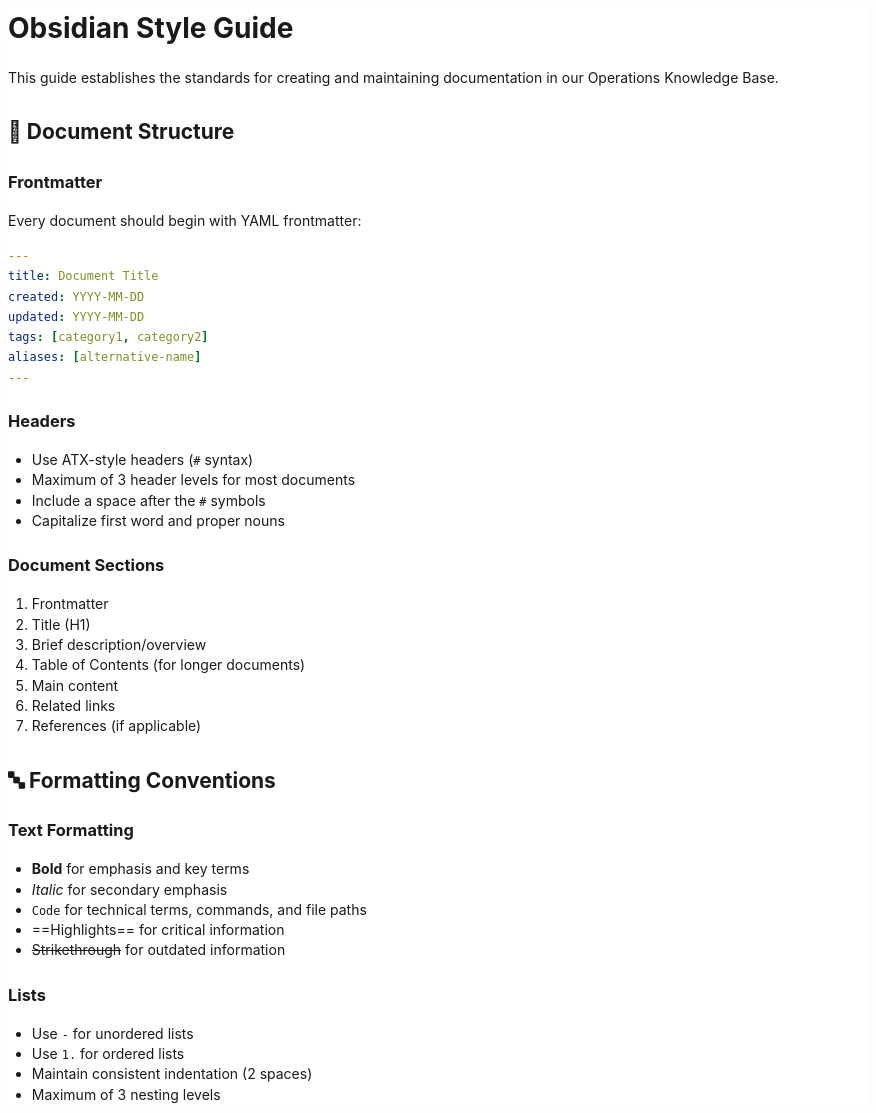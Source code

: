 # Obsidian Style Guide

This guide establishes the standards for creating and maintaining documentation in our Operations Knowledge Base.

## 📝 Document Structure

### Frontmatter
Every document should begin with YAML frontmatter:
```yaml
---
title: Document Title
created: YYYY-MM-DD
updated: YYYY-MM-DD
tags: [category1, category2]
aliases: [alternative-name]
---
```

### Headers
- Use ATX-style headers (`#` syntax)
- Maximum of 3 header levels for most documents
- Include a space after the `#` symbols
- Capitalize first word and proper nouns

### Document Sections
1. Frontmatter
2. Title (H1)
3. Brief description/overview
4. Table of Contents (for longer documents)
5. Main content
6. Related links
7. References (if applicable)

## 🔤 Formatting Conventions

### Text Formatting
- **Bold** for emphasis and key terms
- *Italic* for secondary emphasis
- `Code` for technical terms, commands, and file paths
- ==Highlights== for critical information
- ~~Strikethrough~~ for outdated information

### Lists
- Use `-` for unordered lists
- Use `1.` for ordered lists
- Maintain consistent indentation (2 spaces)
- Maximum of 3 nesting levels
